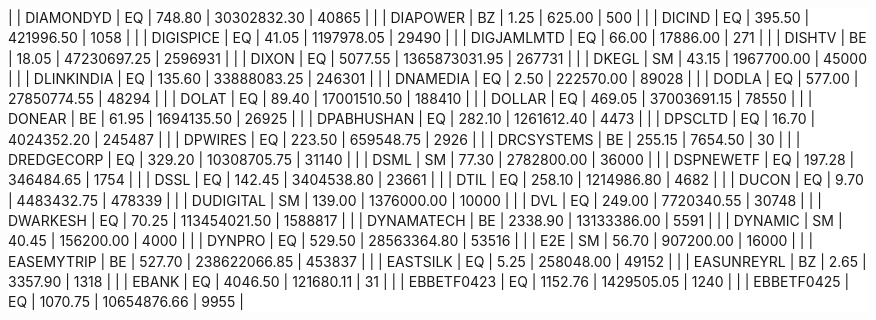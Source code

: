 |  | DIAMONDYD | EQ | 748.80 | 30302832.30 | 40865 |
|  | DIAPOWER | BZ | 1.25 | 625.00 | 500 |
|  | DICIND | EQ | 395.50 | 421996.50 | 1058 |
|  | DIGISPICE | EQ | 41.05 | 1197978.05 | 29490 |
|  | DIGJAMLMTD | EQ | 66.00 | 17886.00 | 271 |
|  | DISHTV | BE | 18.05 | 47230697.25 | 2596931 |
|  | DIXON | EQ | 5077.55 | 1365873031.95 | 267731 |
|  | DKEGL | SM | 43.15 | 1967700.00 | 45000 |
|  | DLINKINDIA | EQ | 135.60 | 33888083.25 | 246301 |
|  | DNAMEDIA | EQ | 2.50 | 222570.00 | 89028 |
|  | DODLA | EQ | 577.00 | 27850774.55 | 48294 |
|  | DOLAT | EQ | 89.40 | 17001510.50 | 188410 |
|  | DOLLAR | EQ | 469.05 | 37003691.15 | 78550 |
|  | DONEAR | BE | 61.95 | 1694135.50 | 26925 |
|  | DPABHUSHAN | EQ | 282.10 | 1261612.40 | 4473 |
|  | DPSCLTD | EQ | 16.70 | 4024352.20 | 245487 |
|  | DPWIRES | EQ | 223.50 | 659548.75 | 2926 |
|  | DRCSYSTEMS | BE | 255.15 | 7654.50 | 30 |
|  | DREDGECORP | EQ | 329.20 | 10308705.75 | 31140 |
|  | DSML | SM | 77.30 | 2782800.00 | 36000 |
|  | DSPNEWETF | EQ | 197.28 | 346484.65 | 1754 |
|  | DSSL | EQ | 142.45 | 3404538.80 | 23661 |
|  | DTIL | EQ | 258.10 | 1214986.80 | 4682 |
|  | DUCON | EQ | 9.70 | 4483432.75 | 478339 |
|  | DUDIGITAL | SM | 139.00 | 1376000.00 | 10000 |
|  | DVL | EQ | 249.00 | 7720340.55 | 30748 |
|  | DWARKESH | EQ | 70.25 | 113454021.50 | 1588817 |
|  | DYNAMATECH | BE | 2338.90 | 13133386.00 | 5591 |
|  | DYNAMIC | SM | 40.45 | 156200.00 | 4000 |
|  | DYNPRO | EQ | 529.50 | 28563364.80 | 53516 |
|  | E2E | SM | 56.70 | 907200.00 | 16000 |
|  | EASEMYTRIP | BE | 527.70 | 238622066.85 | 453837 |
|  | EASTSILK | EQ | 5.25 | 258048.00 | 49152 |
|  | EASUNREYRL | BZ | 2.65 | 3357.90 | 1318 |
|  | EBANK | EQ | 4046.50 | 121680.11 | 31 |
|  | EBBETF0423 | EQ | 1152.76 | 1429505.05 | 1240 |
|  | EBBETF0425 | EQ | 1070.75 | 10654876.66 | 9955 |